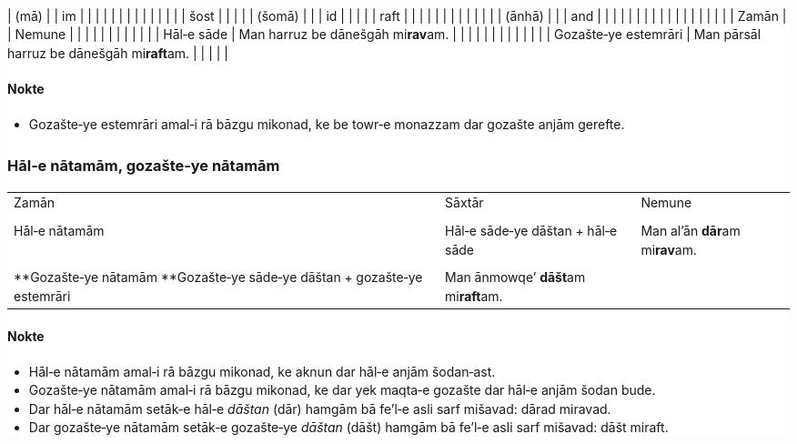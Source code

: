 | (mā)                 |                                             | im              |     |        |  |
|                      |                                             |                 |     |        |  |
|                      |                                             | šost            |     |        |  |
| (šomā)               |                                             |                 | id  |        |  |
|                      | raft                                        |                 |     |        |  |
|                      |                                             |                 |     |        |  |
| (ānhā)               |                                             |                 | and |        |  |
|                      |                                             |                 |     |        |  |
|                      |                                             |                 |     |        |  |
| Zamān                |                                             | Nemune          |     |        |  |
|                      |                                             |                 |     |        |  |
| Hāl‐e sāde           | Man harruz be dānešgāh mi**rav**am.         |                 |     |        |  |
|                      |                                             |                 |     |        |  |
| Gozašte‐ye estemrāri | Man pārsāl harruz be dānešgāh mi**raft**am. |                 |     |        |  |

#### Nokte

  - Gozašte‐ye estemrāri amal‐i rā bāzgu mikonad, ke be towr‐e monazzam
    dar gozašte anjām
gerefte.

### Hāl‐e nātamām, gozašte‐ye nātamām

|                                                                          |                                       |                                  |
| ------------------------------------------------------------------------ | ------------------------------------- | -------------------------------- |
| Zamān                                                                    | Sāxtār                                | Nemune                           |
|                                                                          |                                       |                                  |
| Hāl‐e nātamām                                                            | Hāl‐e sāde‐ye dāštan + hāl‐e sāde     | Man al’ān **dār**am mi**rav**am. |
|                                                                          |                                       |                                  |
| **Gozašte‐ye nātamām  **Gozašte‐ye sāde‐ye dāštan + gozašte‐ye estemrāri | Man ānmowqe’ **dāšt**am mi**raft**am. |                                  |

#### Nokte

  - Hāl‐e nātamām amal‐i rā bāzgu mikonad, ke aknun dar hāl‐e anjām
    šodan‐ast.
  - Gozašte‐ye nātamām amal‐i rā bāzgu mikonad, ke dar yek maqta‐e
    gozašte dar hāl‐e anjām šodan bude.
  - Dar hāl‐e nātamām setāk‐e hāl‐e *dāštan* (dār) hamgām bā fe’l‐e asli
    sarf mišavad: dārad miravad.
  - Dar gozašte‐ye nātamām setāk‐e gozašte‐ye *dāštan* (dāšt) hamgām bā
    fe’l‐e asli sarf mišavad: dāšt
miraft.
